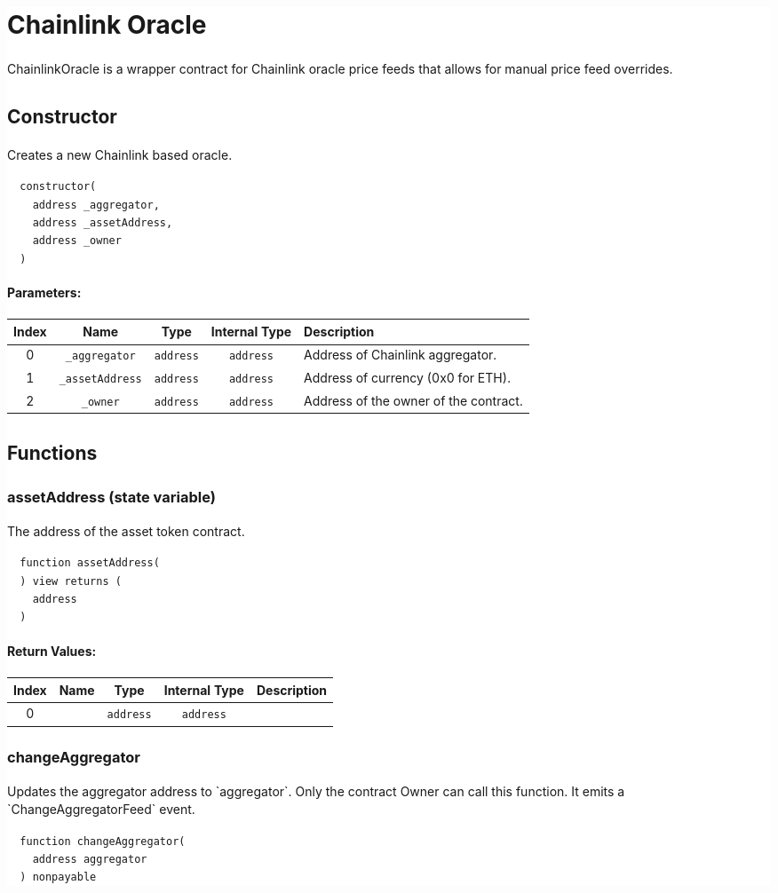 # Chainlink Oracle

ChainlinkOracle is a wrapper contract for Chainlink oracle price feeds that allows for manual price feed overrides.

## Constructor

Creates a new Chainlink based oracle.

```text
  constructor(
    address _aggregator,
    address _assetAddress,
    address _owner
  )
```

#### Parameters:

| Index | Name | Type | Internal Type | Description |
| :---: | :---: | :---: | :---: | :--- |
| 0 | `_aggregator` | `address` | `address` | Address of Chainlink aggregator. |
| 1 | `_assetAddress` | `address` | `address` | Address of currency \(0x0 for ETH\). |
| 2 | `_owner` | `address` | `address` | Address of the owner of the contract. |

## Functions

### assetAddress \(state variable\)

The address of the asset token contract.

```text
  function assetAddress(
  ) view returns (
    address
  )
```

#### Return Values:

| Index | Name | Type | Internal Type | Description |
| :---: | :---: | :---: | :---: | :--- |
| 0 |  | `address` | `address` |  |

### changeAggregator

Updates the aggregator address to \`aggregator\`. Only the contract Owner can call this function. It emits a \`ChangeAggregatorFeed\` event.

```text
  function changeAggregator(
    address aggregator
  ) nonpayable
```
